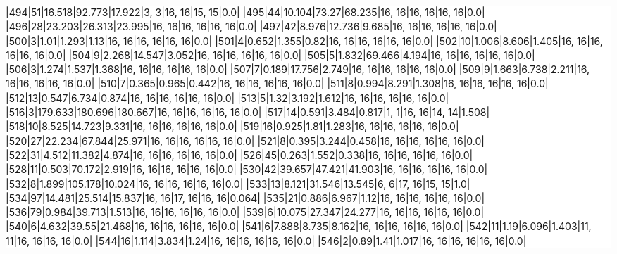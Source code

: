 |494|51|16.518|92.773|17.922|3, 3|16, 16|15, 15|0.0|
|495|44|10.104|73.27|68.235|16, 16|16, 16|16, 16|0.0|
|496|28|23.203|26.313|23.995|16, 16|16, 16|16, 16|0.0|
|497|42|8.976|12.736|9.685|16, 16|16, 16|16, 16|0.0|
|500|3|1.01|1.293|1.13|16, 16|16, 16|16, 16|0.0|
|501|4|0.652|1.355|0.82|16, 16|16, 16|16, 16|0.0|
|502|10|1.006|8.606|1.405|16, 16|16, 16|16, 16|0.0|
|504|9|2.268|14.547|3.052|16, 16|16, 16|16, 16|0.0|
|505|5|1.832|69.466|4.194|16, 16|16, 16|16, 16|0.0|
|506|3|1.274|1.537|1.368|16, 16|16, 16|16, 16|0.0|
|507|7|0.189|17.756|2.749|16, 16|16, 16|16, 16|0.0|
|509|9|1.663|6.738|2.211|16, 16|16, 16|16, 16|0.0|
|510|7|0.365|0.965|0.442|16, 16|16, 16|16, 16|0.0|
|511|8|0.994|8.291|1.308|16, 16|16, 16|16, 16|0.0|
|512|13|0.547|6.734|0.874|16, 16|16, 16|16, 16|0.0|
|513|5|1.32|3.192|1.612|16, 16|16, 16|16, 16|0.0|
|516|3|179.633|180.696|180.667|16, 16|16, 16|16, 16|0.0|
|517|14|0.591|3.484|0.817|1, 1|16, 16|14, 14|1.508|
|518|10|8.525|14.723|9.331|16, 16|16, 16|16, 16|0.0|
|519|16|0.925|1.81|1.283|16, 16|16, 16|16, 16|0.0|
|520|27|22.234|67.844|25.971|16, 16|16, 16|16, 16|0.0|
|521|8|0.395|3.244|0.458|16, 16|16, 16|16, 16|0.0|
|522|31|4.512|11.382|4.874|16, 16|16, 16|16, 16|0.0|
|526|45|0.263|1.552|0.338|16, 16|16, 16|16, 16|0.0|
|528|11|0.503|70.172|2.919|16, 16|16, 16|16, 16|0.0|
|530|42|39.657|47.421|41.903|16, 16|16, 16|16, 16|0.0|
|532|8|1.899|105.178|10.024|16, 16|16, 16|16, 16|0.0|
|533|13|8.121|31.546|13.545|6, 6|17, 16|15, 15|1.0|
|534|97|14.481|25.514|15.837|16, 16|17, 16|16, 16|0.064|
|535|21|0.886|6.967|1.12|16, 16|16, 16|16, 16|0.0|
|536|79|0.984|39.713|1.513|16, 16|16, 16|16, 16|0.0|
|539|6|10.075|27.347|24.277|16, 16|16, 16|16, 16|0.0|
|540|6|4.632|39.55|21.468|16, 16|16, 16|16, 16|0.0|
|541|6|7.888|8.735|8.162|16, 16|16, 16|16, 16|0.0|
|542|11|1.19|6.096|1.403|11, 11|16, 16|16, 16|0.0|
|544|16|1.114|3.834|1.24|16, 16|16, 16|16, 16|0.0|
|546|2|0.89|1.41|1.017|16, 16|16, 16|16, 16|0.0|